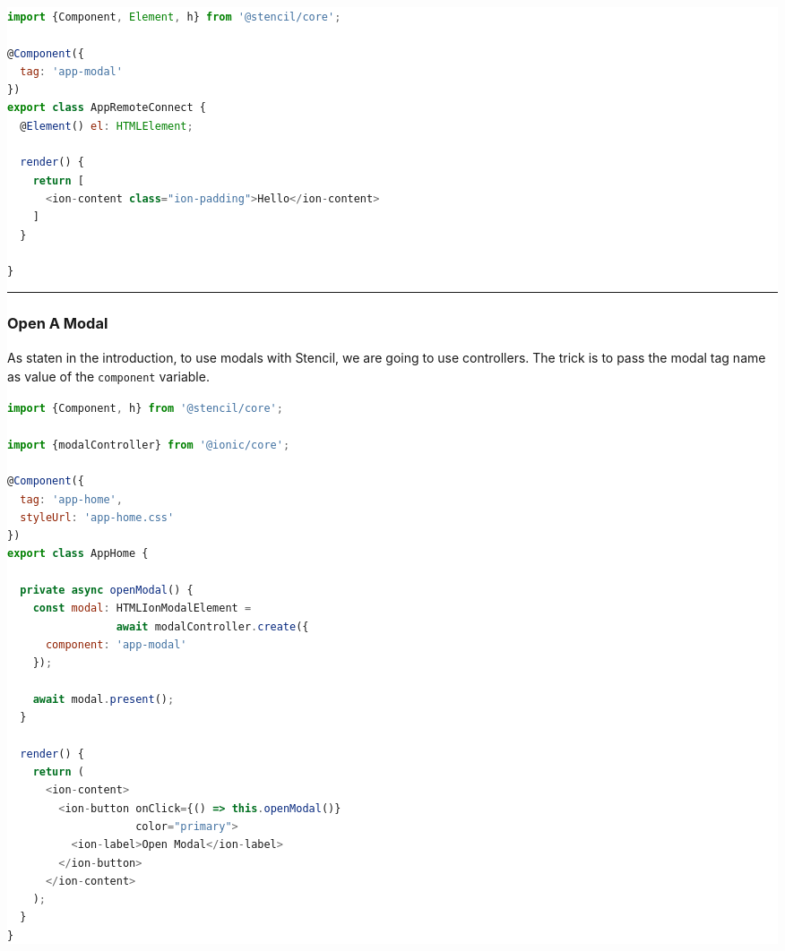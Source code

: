 ```javascript
import {Component, Element, h} from '@stencil/core';

@Component({
  tag: 'app-modal'
})
export class AppRemoteConnect {
  @Element() el: HTMLElement;

  render() {
    return [
      <ion-content class="ion-padding">Hello</ion-content>
    ]
  }

}
```

*****

### Open A Modal

As staten in the introduction, to use modals with Stencil, we are going to use controllers. The trick is to pass the modal tag name as value of the `component` variable.

```javascript
import {Component, h} from '@stencil/core';

import {modalController} from '@ionic/core';

@Component({
  tag: 'app-home',
  styleUrl: 'app-home.css'
})
export class AppHome {

  private async openModal() {
    const modal: HTMLIonModalElement =
                 await modalController.create({
      component: 'app-modal'
    });

    await modal.present();
  }

  render() {
    return (
      <ion-content>
        <ion-button onClick={() => this.openModal()}
                    color="primary">
          <ion-label>Open Modal</ion-label>
        </ion-button>
      </ion-content>
    );
  }
}
```

